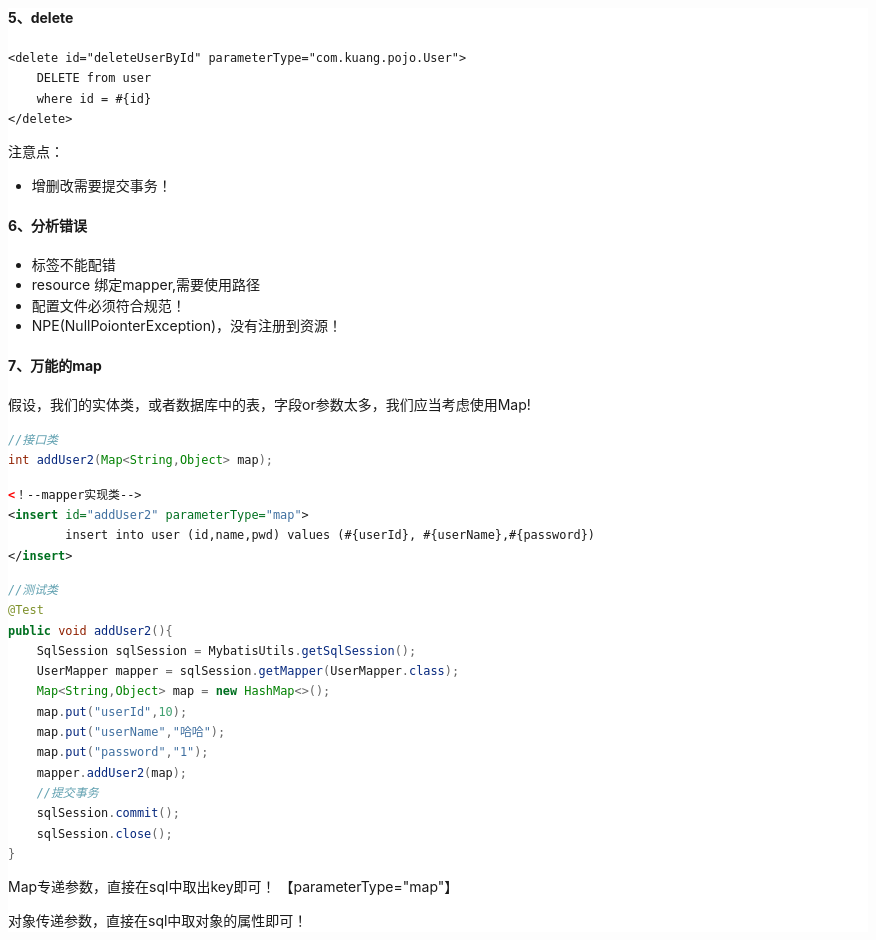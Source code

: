 #### 5、delete

```mysql
<delete id="deleteUserById" parameterType="com.kuang.pojo.User">
    DELETE from user
    where id = #{id}
</delete>
```

注意点：

- 增删改需要提交事务！	

#### 6、分析错误

- 标签不能配错
- resource 绑定mapper,需要使用路径
- 配置文件必须符合规范！
- NPE(NullPoionterException)，没有注册到资源！



#### 7、万能的map

假设，我们的实体类，或者数据库中的表，字段or参数太多，我们应当考虑使用Map!

```java
//接口类
int addUser2(Map<String,Object> map);
```

```xml
<！--mapper实现类-->
<insert id="addUser2" parameterType="map">
        insert into user (id,name,pwd) values (#{userId}, #{userName},#{password})
</insert>
```

```java
//测试类    
@Test
public void addUser2(){
    SqlSession sqlSession = MybatisUtils.getSqlSession();
    UserMapper mapper = sqlSession.getMapper(UserMapper.class);
    Map<String,Object> map = new HashMap<>();
    map.put("userId",10);
    map.put("userName","哈哈");
    map.put("password","1");
    mapper.addUser2(map);
    //提交事务
    sqlSession.commit();
    sqlSession.close();
}
```

Map专递参数，直接在sql中取出key即可！  【parameterType="map"】

对象传递参数，直接在sql中取对象的属性即可！
